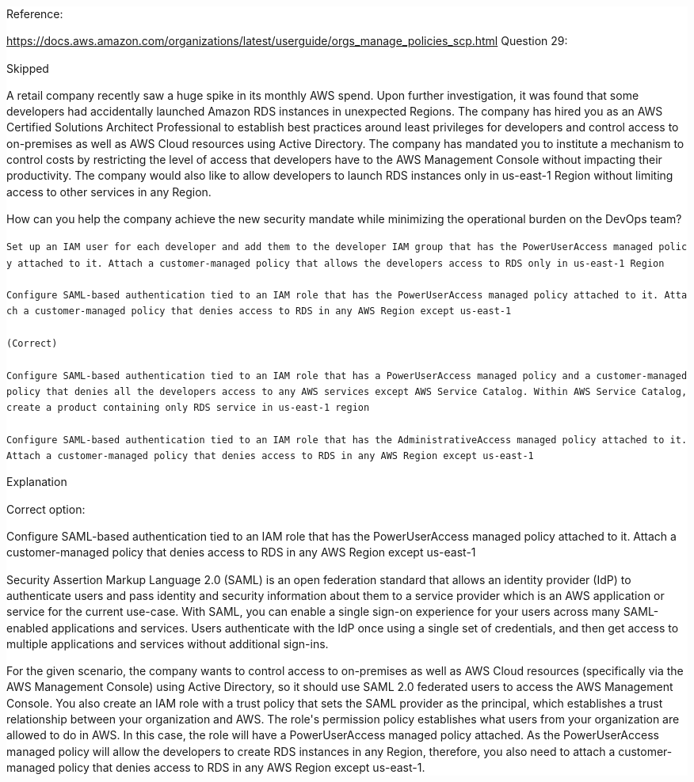 Reference:

https://docs.aws.amazon.com/organizations/latest/userguide/orgs_manage_policies_scp.html
Question 29:

Skipped

A retail company recently saw a huge spike in its monthly AWS spend. Upon further investigation, it was found that some developers had accidentally launched Amazon RDS instances in unexpected Regions. The company has hired you as an AWS Certified Solutions Architect Professional to establish best practices around least privileges for developers and control access to on-premises as well as AWS Cloud resources using Active Directory. The company has mandated you to institute a mechanism to control costs by restricting the level of access that developers have to the AWS Management Console without impacting their productivity. The company would also like to allow developers to launch RDS instances only in us-east-1 Region without limiting access to other services in any Region.

How can you help the company achieve the new security mandate while minimizing the operational burden on the DevOps team?

    Set up an IAM user for each developer and add them to the developer IAM group that has the PowerUserAccess managed policy attached to it. Attach a customer-managed policy that allows the developers access to RDS only in us-east-1 Region

    Configure SAML-based authentication tied to an IAM role that has the PowerUserAccess managed policy attached to it. Attach a customer-managed policy that denies access to RDS in any AWS Region except us-east-1

    (Correct)

    Configure SAML-based authentication tied to an IAM role that has a PowerUserAccess managed policy and a customer-managed policy that denies all the developers access to any AWS services except AWS Service Catalog. Within AWS Service Catalog, create a product containing only RDS service in us-east-1 region

    Configure SAML-based authentication tied to an IAM role that has the AdministrativeAccess managed policy attached to it. Attach a customer-managed policy that denies access to RDS in any AWS Region except us-east-1

Explanation

Correct option:

Configure SAML-based authentication tied to an IAM role that has the PowerUserAccess managed policy attached to it. Attach a customer-managed policy that denies access to RDS in any AWS Region except us-east-1

Security Assertion Markup Language 2.0 (SAML) is an open federation standard that allows an identity provider (IdP) to authenticate users and pass identity and security information about them to a service provider which is an AWS application or service for the current use-case. With SAML, you can enable a single sign-on experience for your users across many SAML-enabled applications and services. Users authenticate with the IdP once using a single set of credentials, and then get access to multiple applications and services without additional sign-ins.

For the given scenario, the company wants to control access to on-premises as well as AWS Cloud resources (specifically via the AWS Management Console) using Active Directory, so it should use SAML 2.0 federated users to access the AWS Management Console. You also create an IAM role with a trust policy that sets the SAML provider as the principal, which establishes a trust relationship between your organization and AWS. The role's permission policy establishes what users from your organization are allowed to do in AWS. In this case, the role will have a PowerUserAccess managed policy attached. As the PowerUserAccess managed policy will allow the developers to create RDS instances in any Region, therefore, you also need to attach a customer-managed policy that denies access to RDS in any AWS Region except us-east-1.
